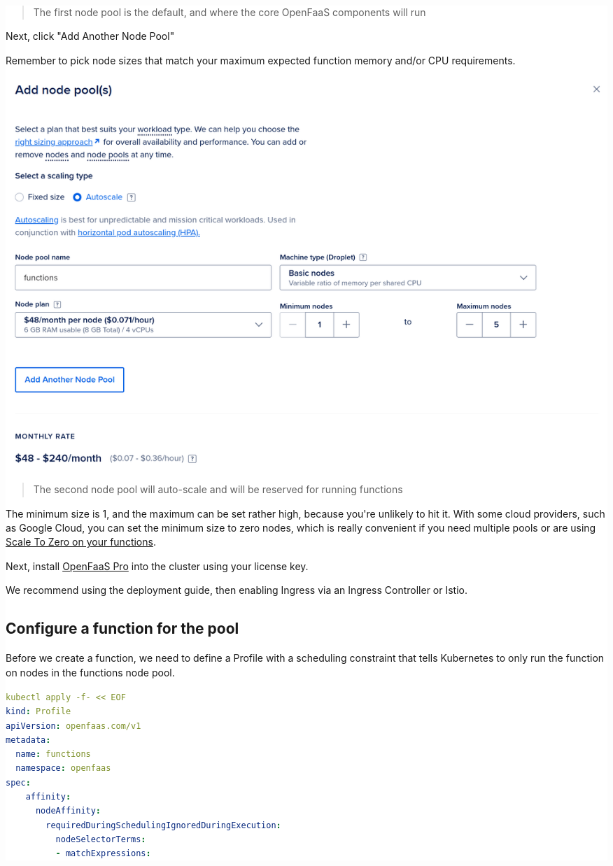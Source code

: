 > The first node pool is the default, and where the core OpenFaaS components will run

Next, click "Add Another Node Pool"

Remember to pick node sizes that match your maximum expected function memory and/or CPU requirements.

![The functions pool](/images/2023-03-cluster-scaling-do/functions-pool.png)
> The second node pool will auto-scale and will be reserved for running functions

The minimum size is 1, and the maximum can be set rather high, because you're unlikely to hit it. With some cloud providers, such as Google Cloud, you can set the minimum size to zero nodes, which is really convenient if you need multiple pools or are using [Scale To Zero on your functions](https://docs.openfaas.com/openfaas-pro/scale-to-zero/).

Next, install [OpenFaaS Pro](https://docs.openfaas.com/deployment/pro/) into the cluster using your license key.

We recommend using the deployment guide, then enabling Ingress via an Ingress Controller or Istio.

## Configure a function for the pool

Before we create a function, we need to define a Profile with a scheduling constraint that tells Kubernetes to only run the function on nodes in the functions node pool.

```yaml
kubectl apply -f- << EOF
kind: Profile
apiVersion: openfaas.com/v1
metadata:
  name: functions
  namespace: openfaas
spec:
    affinity:
      nodeAffinity:
        requiredDuringSchedulingIgnoredDuringExecution:
          nodeSelectorTerms:
          - matchExpressions:
```